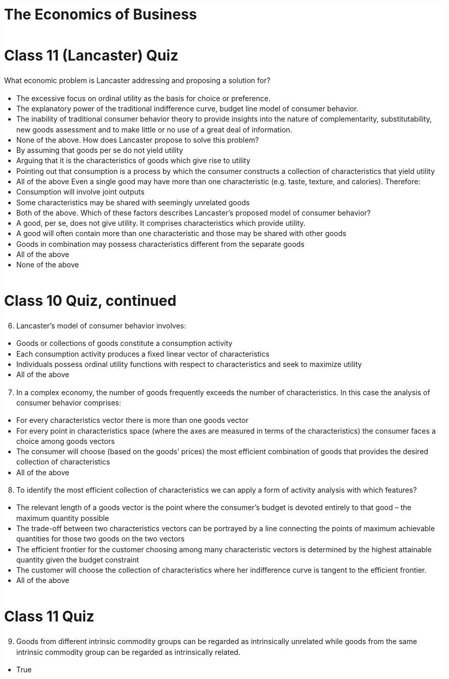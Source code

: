 # The Economics of Business
# Class 11 (Lancaster) Quiz 
What economic problem is Lancaster addressing and proposing a solution for?
- The excessive focus on ordinal utility as the basis for choice or preference.
- The explanatory power of the traditional indifference curve, budget line model of consumer behavior.
- The inability of traditional consumer behavior theory to provide insights into the nature of complementarity, substitutability, new goods assessment and to make little or no use of a great deal of information.
- None of the above.
How does Lancaster propose to solve this problem?
- By assuming that goods per se do not yield utility
- Arguing that it is the characteristics of goods which give rise to utility
- Pointing out that consumption is a process by which the consumer constructs a collection of characteristics that yield utility
- All of the above
Even a single good may have more than one characteristic (e.g. taste, texture, and calories). Therefore:
- Consumption will involve joint outputs
- Some characteristics may be shared with seemingly unrelated goods
- Both of the above.
Which of these factors describes Lancaster’s proposed model of consumer behavior?
- A good, per se, does not give utility. It comprises characteristics which provide utility.
- A good will often contain more than one characteristic and those may be shared with other goods
- Goods in combination may possess characteristics different from the separate goods
- All of the above
- None of the above
# Class 10 Quiz, continued
6. Lancaster’s model of consumer behavior involves:
- Goods or collections of goods constitute a consumption activity
- Each consumption activity produces a fixed linear vector of characteristics 
- Individuals possess ordinal utility functions with respect to characteristics and seek to maximize utility 
- All of the above
 
7. In a complex economy, the number of goods frequently exceeds the number of characteristics.  In this case the analysis of consumer behavior comprises:
- For every characteristics vector there is more than one goods vector
- For every point in characteristics space (where the axes are measured in terms of the characteristics) the consumer faces a choice among goods vectors 
- The consumer will choose (based on the goods’ prices) the most efficient combination of goods that provides the desired collection of characteristics
- All of the above 
8. To identify the most efficient collection of characteristics we can apply a form of activity analysis with which features?
- The relevant length of a goods vector is the point where the consumer’s budget is devoted entirely to that good – the maximum quantity possible
- The trade-off between two characteristics vectors can be portrayed by a line connecting the points of maximum achievable quantities for those two goods on the two vectors
- The efficient frontier for the customer choosing among many characteristic vectors is determined by the highest attainable quantity given the budget constraint
- The customer will choose the collection of characteristics where her indifference curve is tangent to the efficient frontier.
- All of the above
# Class 11 Quiz
9. Goods from different intrinsic commodity groups can be regarded as intrinsically unrelated while goods from the same intrinsic commodity group can be regarded as intrinsically related.
- True